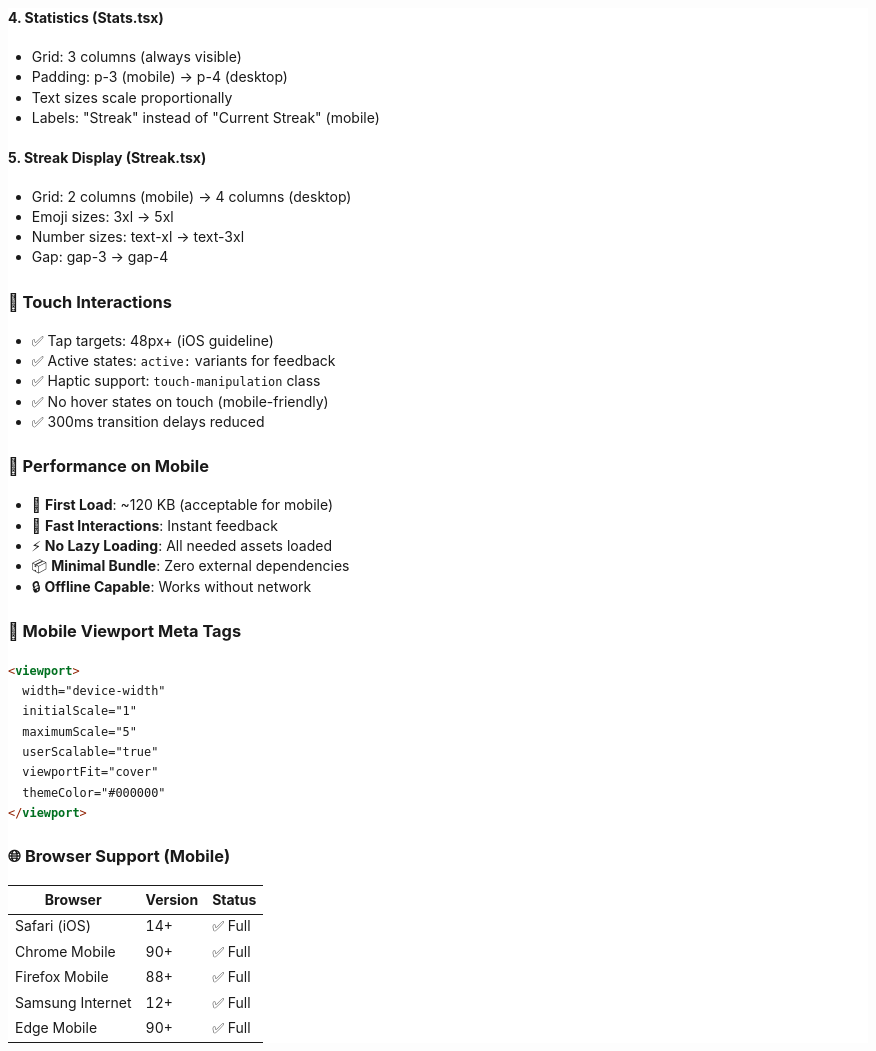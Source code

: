 #### 4. Statistics (Stats.tsx)
- Grid: 3 columns (always visible)
- Padding: p-3 (mobile) → p-4 (desktop)
- Text sizes scale proportionally
- Labels: "Streak" instead of "Current Streak" (mobile)

#### 5. Streak Display (Streak.tsx)
- Grid: 2 columns (mobile) → 4 columns (desktop)
- Emoji sizes: 3xl → 5xl
- Number sizes: text-xl → text-3xl
- Gap: gap-3 → gap-4

### 🎨 Touch Interactions
- ✅ Tap targets: 48px+ (iOS guideline)
- ✅ Active states: `active:` variants for feedback
- ✅ Haptic support: `touch-manipulation` class
- ✅ No hover states on touch (mobile-friendly)
- ✅ 300ms transition delays reduced

### 🔋 Performance on Mobile
- 💚 **First Load**: ~120 KB (acceptable for mobile)
- 🚀 **Fast Interactions**: Instant feedback
- ⚡ **No Lazy Loading**: All needed assets loaded
- 📦 **Minimal Bundle**: Zero external dependencies
- 🔒 **Offline Capable**: Works without network

### 📱 Mobile Viewport Meta Tags
```html
<viewport>
  width="device-width"
  initialScale="1"
  maximumScale="5"
  userScalable="true"
  viewportFit="cover"
  themeColor="#000000"
</viewport>
```

### 🌐 Browser Support (Mobile)
| Browser | Version | Status |
|---------|---------|--------|
| Safari (iOS) | 14+ | ✅ Full |
| Chrome Mobile | 90+ | ✅ Full |
| Firefox Mobile | 88+ | ✅ Full |
| Samsung Internet | 12+ | ✅ Full |
| Edge Mobile | 90+ | ✅ Full |
